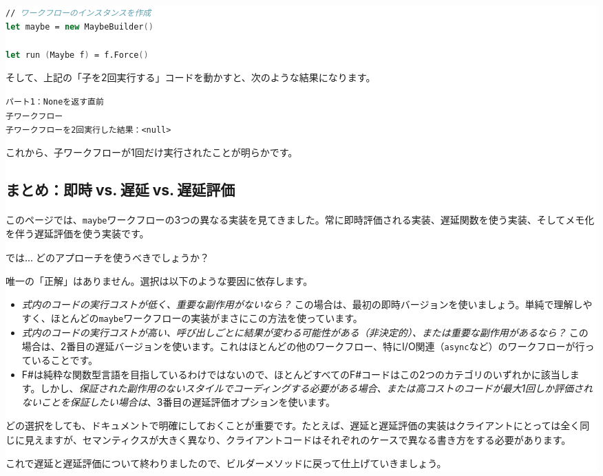 ```fsharp
// ワークフローのインスタンスを作成             
let maybe = new MaybeBuilder()

let run (Maybe f) = f.Force()
```

そして、上記の「子を2回実行する」コードを動かすと、次のような結果になります。

```text
パート1：Noneを返す直前
子ワークフロー
子ワークフローを2回実行した結果：<null>
```
  
これから、子ワークフローが1回だけ実行されたことが明らかです。

## まとめ：即時 vs. 遅延 vs. 遅延評価 

このページでは、`maybe`ワークフローの3つの異なる実装を見てきました。常に即時評価される実装、遅延関数を使う実装、そしてメモ化を伴う遅延評価を使う実装です。

では... どのアプローチを使うべきでしょうか？

唯一の「正解」はありません。選択は以下のような要因に依存します。

* *式内のコードの実行コストが低く、重要な副作用がないなら？* この場合は、最初の即時バージョンを使いましょう。単純で理解しやすく、ほとんどの`maybe`ワークフローの実装がまさにこの方法を使っています。
* *式内のコードの実行コストが高い、呼び出しごとに結果が変わる可能性がある（非決定的）、または重要な副作用があるなら？* この場合は、2番目の遅延バージョンを使います。これはほとんどの他のワークフロー、特にI/O関連（`async`など）のワークフローが行っていることです。
* F#は純粋な関数型言語を目指しているわけではないので、ほとんどすべてのF#コードはこの2つのカテゴリのいずれかに該当します。しかし、*保証された副作用のないスタイルでコーディングする必要がある場合、または高コストのコードが最大1回しか評価されないことを保証したい場合は*、3番目の遅延評価オプションを使います。

どの選択をしても、ドキュメントで明確にしておくことが重要です。たとえば、遅延と遅延評価の実装はクライアントにとっては全く同じに見えますが、セマンティクスが大きく異なり、クライアントコードはそれぞれのケースで異なる書き方をする必要があります。

これで遅延と遅延評価について終わりましたので、ビルダーメソッドに戻って仕上げていきましょう。

